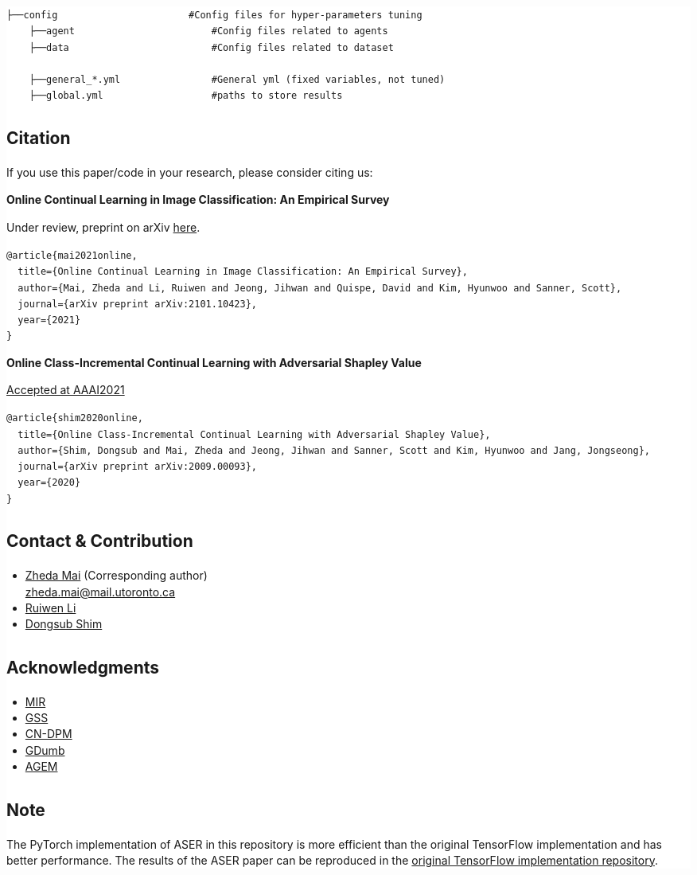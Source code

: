     ├──config                       #Config files for hyper-parameters tuning
        ├──agent                        #Config files related to agents
        ├──data                         #Config files related to dataset

        ├──general_*.yml                #General yml (fixed variables, not tuned)
        ├──global.yml                   #paths to store results 


## Citation 
If you use this paper/code in your research, please consider citing us:

**Online Continual Learning in Image Classification: An Empirical Survey**

Under review, preprint on arXiv [here](https://arxiv.org/pdf/2101.10423.pdf).
```
@article{mai2021online,
  title={Online Continual Learning in Image Classification: An Empirical Survey},
  author={Mai, Zheda and Li, Ruiwen and Jeong, Jihwan and Quispe, David and Kim, Hyunwoo and Sanner, Scott},
  journal={arXiv preprint arXiv:2101.10423},
  year={2021}
}
```

**Online Class-Incremental Continual Learning with Adversarial Shapley Value**

[Accepted at AAAI2021](https://arxiv.org/abs/2009.00093)
```
@article{shim2020online,
  title={Online Class-Incremental Continual Learning with Adversarial Shapley Value},
  author={Shim, Dongsub and Mai, Zheda and Jeong, Jihwan and Sanner, Scott and Kim, Hyunwoo and Jang, Jongseong},
  journal={arXiv preprint arXiv:2009.00093},
  year={2020}
}
```

## Contact & Contribution
- [Zheda Mai](https://zheda-mai.github.io/) (Corresponding author)  
zheda.mai@mail.utoronto.ca
- [Ruiwen Li](https://www.linkedin.com/in/ruiwen-li-4a272b55/)
- [Dongsub Shim](https://github.com/DongsubShim)


## Acknowledgments
- [MIR](https://github.com/optimass/Maximally_Interfered_Retrieval)
- [GSS](https://github.com/rahafaljundi/Gradient-based-Sample-Selection)
- [CN-DPM](https://github.com/soochan-lee/CN-DPM)
- [GDumb](https://github.com/drimpossible/GDumb)
- [AGEM](https://github.com/facebookresearch/agem)

## Note
The PyTorch implementation of ASER in this repository is more efficient than the original TensorFlow implementation and has better performance.
The results of the ASER paper can be reproduced in the [original TensorFlow implementation repository](https://github.com/RaptorMai/ASER). 
